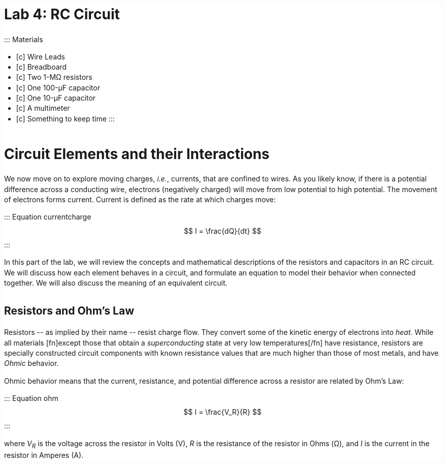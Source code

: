# Lab 4: RC Circuit

::: Materials
- [c] Wire Leads 
- [c] Breadboard 
- [c] Two 1-MΩ resistors 
- [c] One 100-μF capacitor
- [c] One 10-μF capacitor
- [c] A multimeter
- [c] Something to keep time
:::

# Circuit Elements and their Interactions
We now move on to explore moving charges, *i.e.*, currents,  that are confined to wires. As you likely know, if there is a potential difference across a conducting wire, electrons (negatively charged) will move from low potential to high potential. The movement of electrons forms current. Current is defined as the rate at which charges move:

::: Equation currentcharge
$$
I =  \frac{dQ}{dt}
$$
:::

In this part of the lab, we will review the concepts and mathematical descriptions of the resistors and capacitors in an RC circuit. We will discuss how each element behaves in a circuit, and formulate an equation to model their behavior when connected together. We will also discuss the meaning of an equivalent circuit. 


## Resistors and Ohm’s Law

Resistors -- as implied by their name -- resist charge flow. They convert some of the kinetic energy of electrons into *heat*. While all materials [fn]except those that obtain a *superconducting* state at very low temperatures[/fn] have resistance, resistors are specially constructed circuit components with known resistance values that are much higher than those of most metals, and have *Ohmic* behavior. 

Ohmic  behavior means that the current, resistance, and potential difference across a resistor are related by Ohm’s Law:

::: Equation ohm
$$
I =  \frac{V_R}{R}
$$
:::

where $V_R$ is the voltage across the resistor in Volts (V), $R$ is the resistance of the resistor in Ohms (Ω), and $I$ is the current in the resistor in Amperes (A).



